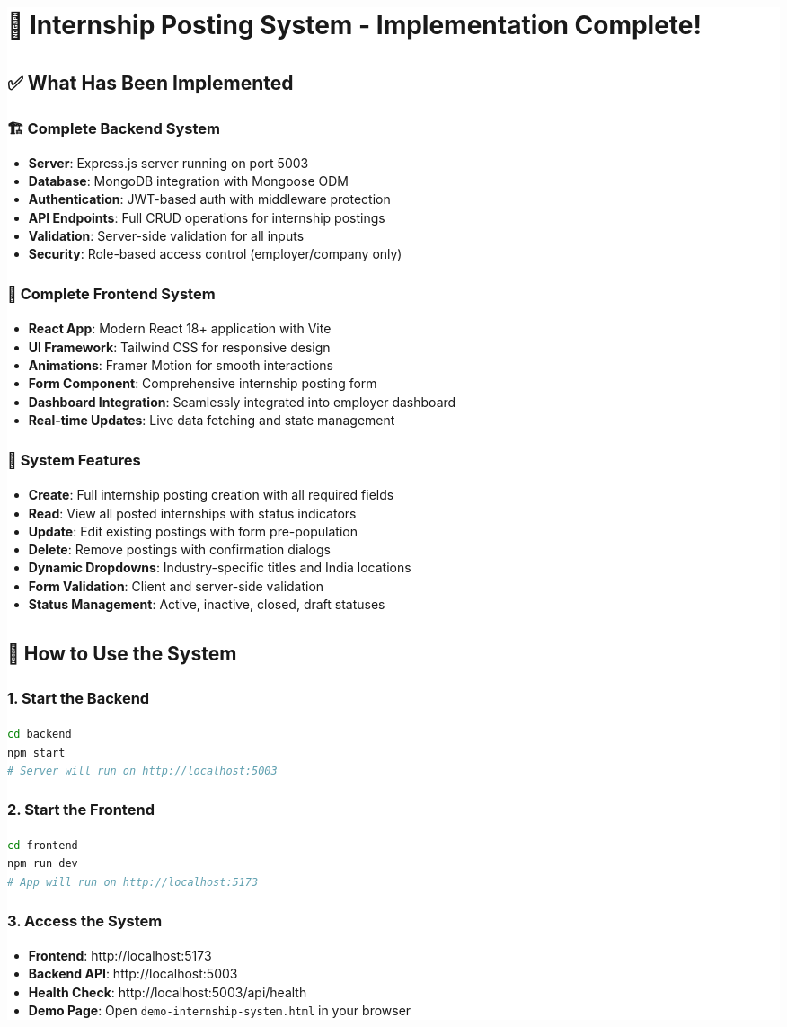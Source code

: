 # 🎯 Internship Posting System - Implementation Complete!

## ✅ What Has Been Implemented

### 🏗️ **Complete Backend System**
- **Server**: Express.js server running on port 5003
- **Database**: MongoDB integration with Mongoose ODM
- **Authentication**: JWT-based auth with middleware protection
- **API Endpoints**: Full CRUD operations for internship postings
- **Validation**: Server-side validation for all inputs
- **Security**: Role-based access control (employer/company only)

### 🎨 **Complete Frontend System**
- **React App**: Modern React 18+ application with Vite
- **UI Framework**: Tailwind CSS for responsive design
- **Animations**: Framer Motion for smooth interactions
- **Form Component**: Comprehensive internship posting form
- **Dashboard Integration**: Seamlessly integrated into employer dashboard
- **Real-time Updates**: Live data fetching and state management

### 🔧 **System Features**
- **Create**: Full internship posting creation with all required fields
- **Read**: View all posted internships with status indicators
- **Update**: Edit existing postings with form pre-population
- **Delete**: Remove postings with confirmation dialogs
- **Dynamic Dropdowns**: Industry-specific titles and India locations
- **Form Validation**: Client and server-side validation
- **Status Management**: Active, inactive, closed, draft statuses

## 🚀 How to Use the System

### 1. **Start the Backend**
```bash
cd backend
npm start
# Server will run on http://localhost:5003
```

### 2. **Start the Frontend**
```bash
cd frontend
npm run dev
# App will run on http://localhost:5173
```

### 3. **Access the System**
- **Frontend**: http://localhost:5173
- **Backend API**: http://localhost:5003
- **Health Check**: http://localhost:5003/api/health
- **Demo Page**: Open `demo-internship-system.html` in your browser
